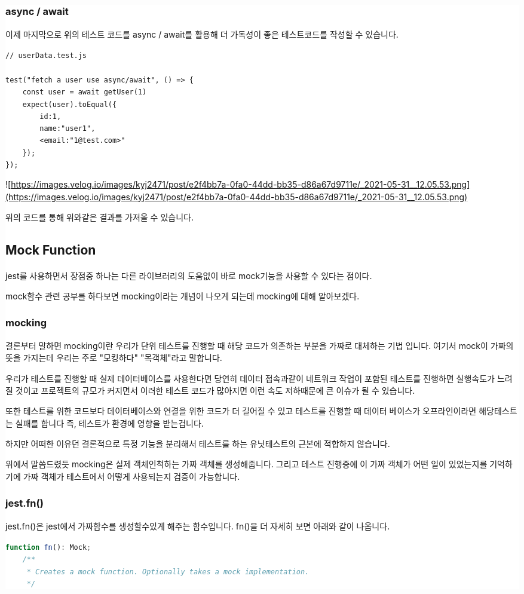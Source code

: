 ### async / await

이제 마지막으로 위의 테스트 코드를 async / await를 활용해 더 가독성이 좋은 테스트코드를 작성할 수 있습니다.

```
// userData.test.js

test("fetch a user use async/await", () => {
	const user = await getUser(1)
	expect(user).toEqual({
		id:1,
		name:"user1",
		<email:"1@test.com>"
	});
});

```

![https://images.velog.io/images/kyj2471/post/e2f4bb7a-0fa0-44dd-bb35-d86a67d9711e/_2021-05-31__12.05.53.png](https://images.velog.io/images/kyj2471/post/e2f4bb7a-0fa0-44dd-bb35-d86a67d9711e/_2021-05-31__12.05.53.png)

위의 코드를 통해 위와같은 결과를 가져올 수 있습니다.

## Mock Function

jest를 사용하면서 장점중 하나는 다른 라이브러리의 도움없이 바로 mock기능을 사용할 수 있다는 점이다.

mock함수 관련 공부를 하다보면 mocking이라는 개념이 나오게 되는데 mocking에 대해 알아보겠다.

### mocking

결론부터 말하면 mocking이란 우리가 단위 테스트를 진행할 때 해당 코드가 의존하는 부분을 가짜로 대체하는 기법 입니다. 여기서 mock이 가짜의 뜻을 가지는데 우리는 주로 "모킹하다" "목객체"라고 말합니다.

우리가 테스트를 진행할 때 실제 데이터베이스를 사용한다면 당연히 데이터 접속과같이 네트워크 작업이 포함된 테스트를 진행하면 실행속도가 느려질 것이고 프로젝트의 규모가 커지면서 이러한 테스트 코드가 많아지면 이런 속도 저하때문에 큰 이슈가 될 수 있습니다.

또한 테스트를 위한 코드보다 데이터베이스와 연결을 위한 코드가 더 길어질 수 있고 테스트를 진행할 때 데이터 베이스가 오프라인이라면 해당테스트는 실패를 합니다 즉, 테스트가 환경에 영향을 받는겁니다.

하지만 어떠한 이유던 결론적으로 특정 기능을 분리해서 테스트를 하는 유닛테스트의 근본에 적합하지 않습니다.

위에서 말씀드렸듯 mocking은 실제 객체인척하는 가짜 객체를 생성해줍니다. 그리고 테스트 진행중에 이 가짜 객체가 어떤 일이 있었는지를 기억하기에 가짜 객체가 테스트에서 어떻게 사용되는지 검증이 가능합니다.

### jest.fn()

jest.fn()은 jest에서 가짜함수를 생성할수있게 해주는 함수입니다. fn()을 더 자세히 보면 아래와 같이 나옵니다.

```jsx
function fn(): Mock;
    /**
     * Creates a mock function. Optionally takes a mock implementation.
     */

```
